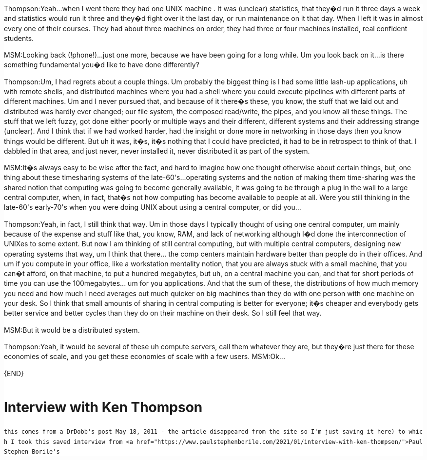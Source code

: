 Thompson:Yeah...when I went there they had one UNIX machine .  It was (unclear) statistics, that they�d run it three days a week and statistics would run it three and they�d fight over it the last day, or run maintenance on it that day.  When I left it was in almost every one of their courses.  They had about three machines on order, they had three or four machines installed, real confident students.

MSM:Looking back (!phone!)...just one more, because  we have been going for a long while.  Um you look back on it...is there something fundamental you�d like to have done differently?

Thompson:Um, I had regrets about a couple things.  Um probably the biggest thing is I had some little lash-up applications, uh with remote shells, and distributed machines where you had a shell where you could execute pipelines with different parts of different machines.  Um and I never pursued that, and because of it there�s these, you know, the stuff that we laid out and distributed was hardly ever changed; our file system, the composed read/write, the pipes, and you know all these things.  The stuff that we left fuzzy, got done either poorly or multiple ways and their different, different systems and their addressing strange (unclear).  And I think that if we had worked harder, had the insight or done more in networking in those days then you know things would be different.  But uh it was, it�s, it�s nothing that I could have predicted, it had to be in retrospect to think of that.  I dabbled in that area, and just never, never installed it, never distributed it as part of the system.

MSM:It�s always easy to be wise after the fact, and hard to imagine how one thought otherwise about certain things, but, one thing about these timesharing systems of the late-60's...operating systems and the notion of making them time-sharing was the shared notion that computing was going to become generally available, it was going to be through a plug in the wall to a large central computer, when, in fact, that�s not how computing has become available to people at all.  Were you still thinking in the late-60's early-70's when you were doing UNIX about using a central computer, or did you...

Thompson:Yeah, in fact, I still think that way.  Um in those  days I typically thought of using one central computer, um mainly because of the expense and stuff like that, you know, RAM, and lack of networking although I�d done the interconnection of UNIXes to some extent.  But now I am thinking of still central computing, but with multiple central computers, designing new operating systems that way, um I think that there... the comp centers maintain hardware better than people do in their offices. And um if you compute in your office, like a workstation mentality notion, that you are always stuck with a small machine, that you can�t afford, on that machine, to put a hundred megabytes, but uh, on a central machine you can, and that for short periods of time you can use the 100megabytes... um for you applications.  And that the sum of these, the distributions of how much memory you need and how much I need averages out much quicker on big machines than they do with one person with one machine on your desk.  So I think that small amounts of sharing in central computing is better for everyone; it�s cheaper and everybody gets better service and better cycles than they do on their machine on their desk.  So I still feel that way.

MSM:But it would be a distributed system.

Thompson:Yeah, it would be several of these uh compute servers, call them whatever they are, but they�re just there for these economies of scale, and you get these economies of scale with a few users.
MSM:Ok...

 

{END} </DIR>

<h1>Interview with Ken Thompson</h1>

`this comes from a DrDobb's post May 18, 2011 - the article disappeared from the site so I'm just saving it here) to which I took this saved interview from <a href="https://www.paulstephenborile.com/2021/01/interview-with-ken-thompson/">Paul Stephen Borile's`
